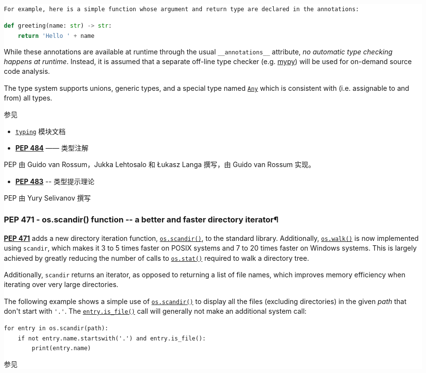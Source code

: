 ~~~
For example, here is a simple function whose argument and return type are declared in the annotations:
~~~
    
    
~~~python
def greeting(name: str) -> str:
    return 'Hello ' + name
~~~

While these annotations are available at runtime through the usual `__annotations__` attribute, _no automatic type checking happens at runtime_. Instead, it is assumed that a separate off-line type checker (e.g. [mypy](https://mypy-lang.org)) will be used for on-demand source code analysis.

The type system supports unions, generic types, and a special type named [`Any`](../library/typing.md#typing.Any "typing.Any") which is consistent with (i.e. assignable to and from) all types.

参见

  * [`typing`](../library/typing.md#module-typing "typing: Support for type hints \(see :pep:`484`\).") 模块文档

  * [**PEP 484**](https://peps.python.org/pep-0484/) —— 类型注解
    

PEP 由 Guido van Rossum，Jukka Lehtosalo 和 Łukasz Langa 撰写，由 Guido van Rossum 实现。

  * [**PEP 483**](https://peps.python.org/pep-0483/) \-- 类型提示理论
    

PEP 由 Yury Selivanov 撰写

### PEP 471 - os.scandir() function -- a better and faster directory iterator¶

[**PEP 471**](https://peps.python.org/pep-0471/) adds a new directory iteration function, [`os.scandir()`](../library/os.md#os.scandir "os.scandir"), to the standard library. Additionally, [`os.walk()`](../library/os.md#os.walk "os.walk") is now implemented using `scandir`, which makes it 3 to 5 times faster on POSIX systems and 7 to 20 times faster on Windows systems. This is largely achieved by greatly reducing the number of calls to [`os.stat()`](../library/os.md#os.stat "os.stat") required to walk a directory tree.

Additionally, `scandir` returns an iterator, as opposed to returning a list of file names, which improves memory efficiency when iterating over very large directories.

The following example shows a simple use of [`os.scandir()`](../library/os.md#os.scandir "os.scandir") to display all the files (excluding directories) in the given _path_ that don't start with `'.'`. The [`entry.is_file()`](../library/os.md#os.DirEntry.is_file "os.DirEntry.is_file") call will generally not make an additional system call:

    
    
~~~
for entry in os.scandir(path):
    if not entry.name.startswith('.') and entry.is_file():
        print(entry.name)
~~~

参见
